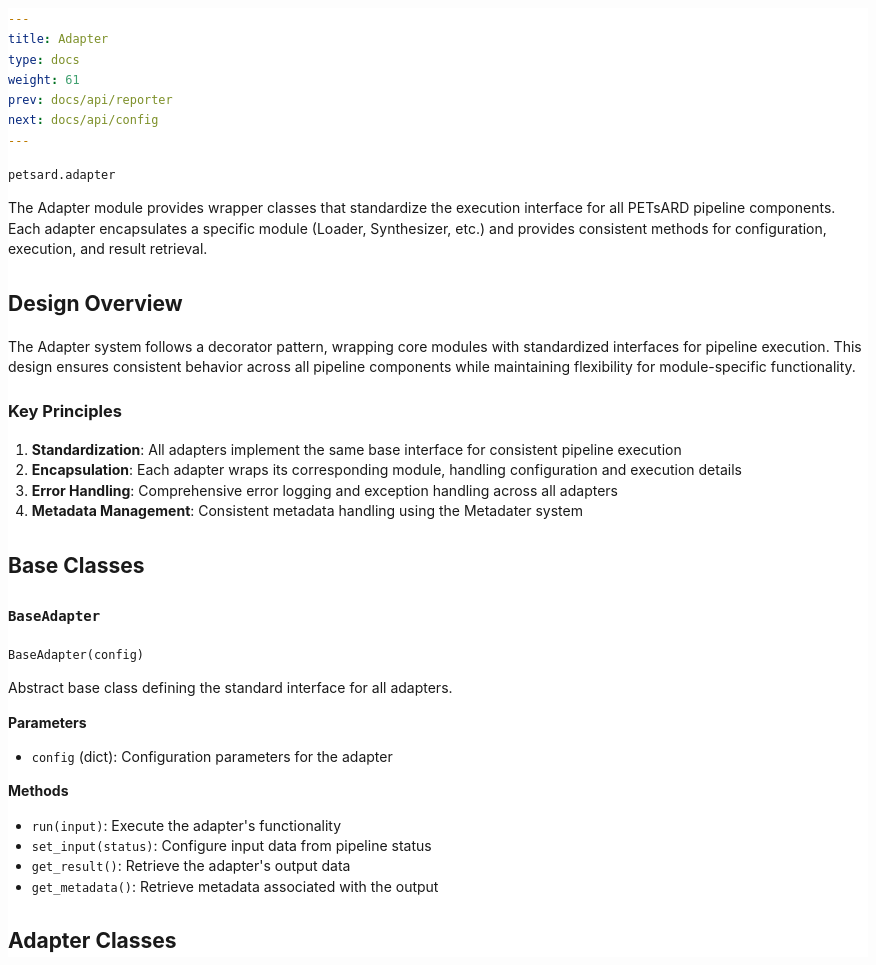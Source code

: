 ```yaml
---
title: Adapter
type: docs
weight: 61
prev: docs/api/reporter
next: docs/api/config
---
```


```python
petsard.adapter
```

The Adapter module provides wrapper classes that standardize the execution interface for all PETsARD pipeline components. Each adapter encapsulates a specific module (Loader, Synthesizer, etc.) and provides consistent methods for configuration, execution, and result retrieval.

## Design Overview

The Adapter system follows a decorator pattern, wrapping core modules with standardized interfaces for pipeline execution. This design ensures consistent behavior across all pipeline components while maintaining flexibility for module-specific functionality.

### Key Principles

1. **Standardization**: All adapters implement the same base interface for consistent pipeline execution
2. **Encapsulation**: Each adapter wraps its corresponding module, handling configuration and execution details
3. **Error Handling**: Comprehensive error logging and exception handling across all adapters
4. **Metadata Management**: Consistent metadata handling using the Metadater system

## Base Classes

### `BaseAdapter`

```python
BaseAdapter(config)
```

Abstract base class defining the standard interface for all adapters.

**Parameters**
- `config` (dict): Configuration parameters for the adapter

**Methods**
- `run(input)`: Execute the adapter's functionality
- `set_input(status)`: Configure input data from pipeline status
- `get_result()`: Retrieve the adapter's output data
- `get_metadata()`: Retrieve metadata associated with the output

## Adapter Classes
